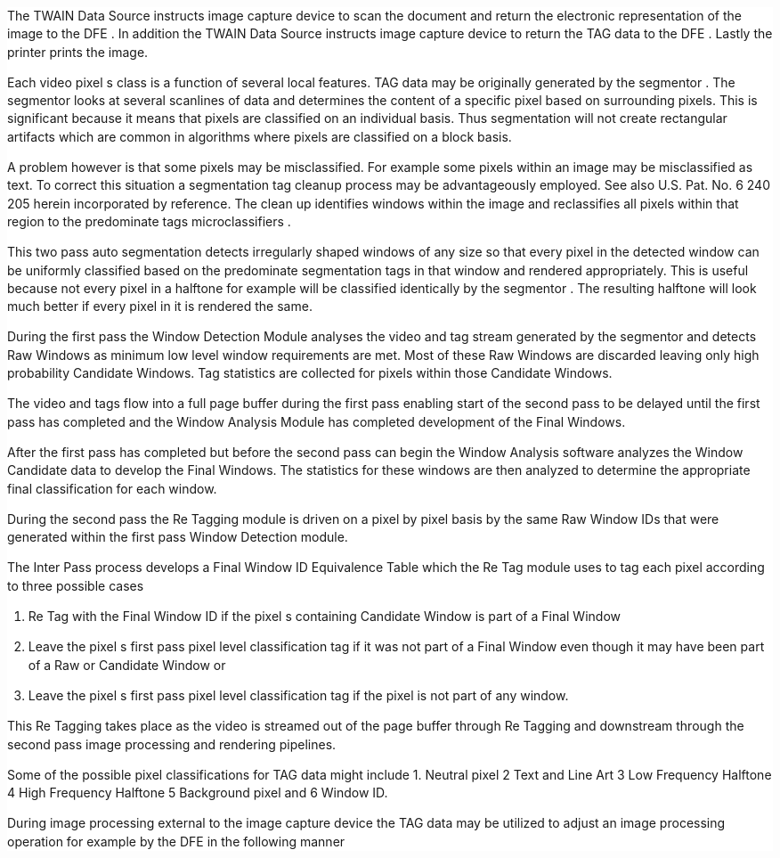 The TWAIN Data Source instructs image capture device to scan the document and return the electronic representation of the image to the DFE . In addition the TWAIN Data Source instructs image capture device to return the TAG data to the DFE . Lastly the printer prints the image.

Each video pixel s class is a function of several local features. TAG data may be originally generated by the segmentor . The segmentor looks at several scanlines of data and determines the content of a specific pixel based on surrounding pixels. This is significant because it means that pixels are classified on an individual basis. Thus segmentation will not create rectangular artifacts which are common in algorithms where pixels are classified on a block basis.

A problem however is that some pixels may be misclassified. For example some pixels within an image may be misclassified as text. To correct this situation a segmentation tag cleanup process may be advantageously employed. See also U.S. Pat. No. 6 240 205 herein incorporated by reference. The clean up identifies windows within the image and reclassifies all pixels within that region to the predominate tags microclassifiers .

This two pass auto segmentation detects irregularly shaped windows of any size so that every pixel in the detected window can be uniformly classified based on the predominate segmentation tags in that window and rendered appropriately. This is useful because not every pixel in a halftone for example will be classified identically by the segmentor . The resulting halftone will look much better if every pixel in it is rendered the same.

During the first pass the Window Detection Module analyses the video and tag stream generated by the segmentor and detects Raw Windows as minimum low level window requirements are met. Most of these Raw Windows are discarded leaving only high probability Candidate Windows. Tag statistics are collected for pixels within those Candidate Windows.

The video and tags flow into a full page buffer during the first pass enabling start of the second pass to be delayed until the first pass has completed and the Window Analysis Module has completed development of the Final Windows.

After the first pass has completed but before the second pass can begin the Window Analysis software analyzes the Window Candidate data to develop the Final Windows. The statistics for these windows are then analyzed to determine the appropriate final classification for each window.

During the second pass the Re Tagging module is driven on a pixel by pixel basis by the same Raw Window IDs that were generated within the first pass Window Detection module.

The Inter Pass process develops a Final Window ID Equivalence Table which the Re Tag module uses to tag each pixel according to three possible cases 

1. Re Tag with the Final Window ID if the pixel s containing Candidate Window is part of a Final Window 

2. Leave the pixel s first pass pixel level classification tag if it was not part of a Final Window even though it may have been part of a Raw or Candidate Window or

3. Leave the pixel s first pass pixel level classification tag if the pixel is not part of any window.

This Re Tagging takes place as the video is streamed out of the page buffer through Re Tagging and downstream through the second pass image processing and rendering pipelines.

Some of the possible pixel classifications for TAG data might include 1. Neutral pixel 2 Text and Line Art 3 Low Frequency Halftone 4 High Frequency Halftone 5 Background pixel and 6 Window ID.

During image processing external to the image capture device the TAG data may be utilized to adjust an image processing operation for example by the DFE in the following manner 
